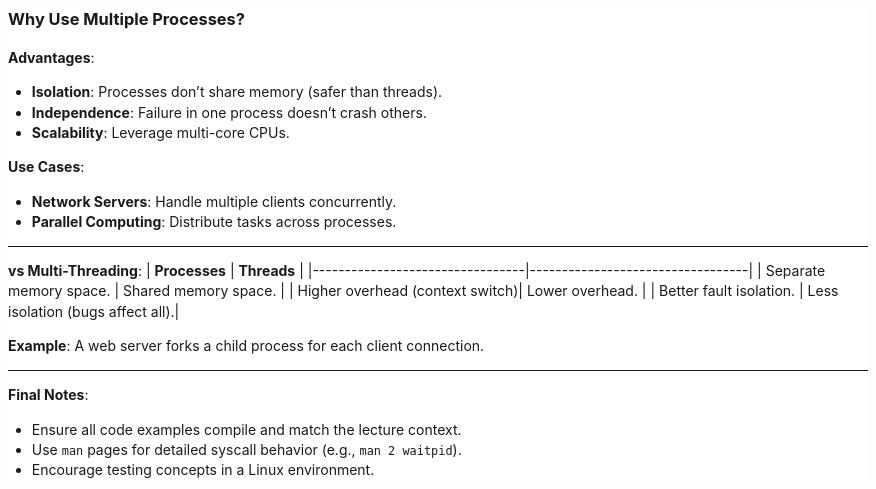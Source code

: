 
### Why Use Multiple Processes?

**Advantages**:
- **Isolation**: Processes don’t share memory (safer than threads).
- **Independence**: Failure in one process doesn’t crash others.
- **Scalability**: Leverage multi-core CPUs.

**Use Cases**:
- **Network Servers**: Handle multiple clients concurrently.
- **Parallel Computing**: Distribute tasks across processes.

---

**vs Multi-Threading**:
| **Processes**                  | **Threads**                     |
|---------------------------------|----------------------------------|
| Separate memory space.          | Shared memory space.             |
| Higher overhead (context switch)| Lower overhead.                  |
| Better fault isolation.         | Less isolation (bugs affect all).|

**Example**: A web server forks a child process for each client connection.

---

**Final Notes**:  
- Ensure all code examples compile and match the lecture context.  
- Use `man` pages for detailed syscall behavior (e.g., `man 2 waitpid`).  
- Encourage testing concepts in a Linux environment.  

